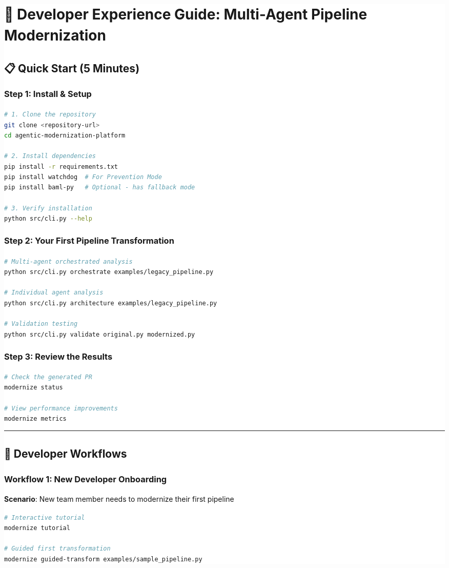 # 🚀 Developer Experience Guide: Multi-Agent Pipeline Modernization

## 📋 Quick Start (5 Minutes)

### **Step 1: Install & Setup**
```bash
# 1. Clone the repository
git clone <repository-url>
cd agentic-modernization-platform

# 2. Install dependencies
pip install -r requirements.txt
pip install watchdog  # For Prevention Mode
pip install baml-py   # Optional - has fallback mode

# 3. Verify installation
python src/cli.py --help
```

### **Step 2: Your First Pipeline Transformation**
```bash
# Multi-agent orchestrated analysis
python src/cli.py orchestrate examples/legacy_pipeline.py

# Individual agent analysis
python src/cli.py architecture examples/legacy_pipeline.py

# Validation testing
python src/cli.py validate original.py modernized.py
```

### **Step 3: Review the Results**
```bash
# Check the generated PR
modernize status

# View performance improvements
modernize metrics
```

---

## 🎯 Developer Workflows

### **Workflow 1: New Developer Onboarding**

**Scenario**: New team member needs to modernize their first pipeline

```bash
# Interactive tutorial
modernize tutorial

# Guided first transformation
modernize guided-transform examples/sample_pipeline.py
```
